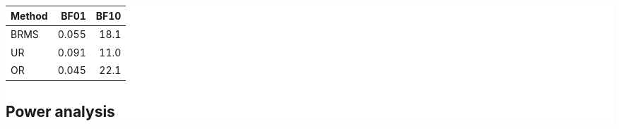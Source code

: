 | Method |   BF01|  BF10|
|:-------|------:|-----:|
| BRMS   |  0.055|  18.1|
| UR     |  0.091|  11.0|
| OR     |  0.045|  22.1|

Power analysis
--------------
